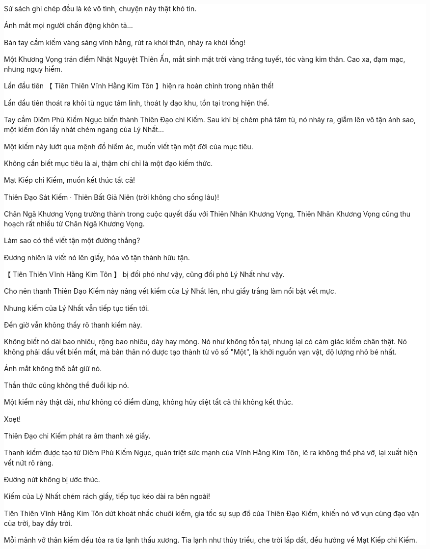 Sử sách ghi chép đều là kẻ vô tình, chuyện này thật khó tin.

Ánh mắt mọi người chấn động khôn tả...

Bàn tay cầm kiếm vàng sáng vĩnh hằng, rút ra khỏi thân, nhảy ra khỏi lồng!

Một Khương Vọng trán điểm Nhật Nguyệt Thiên Ấn, mắt sinh mặt trời vàng trăng tuyết, tóc vàng kim thân. Cao xa, đạm mạc, nhưng nguy hiểm.

Lần đầu tiên 【 Tiên Thiên Vĩnh Hằng Kim Tôn 】hiện ra hoàn chỉnh trong nhân thế!

Lần đầu tiên thoát ra khỏi tù ngục tâm linh, thoát ly đạo khu, tồn tại trong hiện thế.

Tay cầm Diêm Phù Kiếm Ngục biến thành Thiên Đạo chi Kiếm. Sau khi bị chém phá tâm tù, nó nhảy ra, giẫm lên vô tận ánh sao, một kiếm đón lấy nhát chém ngang của Lý Nhất...

Một kiếm này lướt qua mệnh đồ hiểm ác, muốn viết tận một đời của mục tiêu.

Không cần biết mục tiêu là ai, thậm chí chỉ là một đạo kiếm thức.

Mạt Kiếp chi Kiếm, muốn kết thúc tất cả!

Thiên Đạo Sát Kiếm · Thiên Bất Giả Niên (trời không cho sống lâu)!

Chân Ngã Khương Vọng trưởng thành trong cuộc quyết đấu với Thiên Nhân Khương Vọng, Thiên Nhân Khương Vọng cũng thu hoạch rất nhiều từ Chân Ngã Khương Vọng.

Làm sao có thể viết tận một đường thẳng?

Đương nhiên là viết nó lên giấy, hóa vô tận thành hữu tận.

【 Tiên Thiên Vĩnh Hằng Kim Tôn 】 bị đối phó như vậy, cũng đối phó Lý Nhất như vậy.

Cho nên thanh Thiên Đạo Kiếm này nâng vết kiếm của Lý Nhất lên, như giấy trắng làm nổi bật vết mực.

Nhưng kiếm của Lý Nhất vẫn tiếp tục tiến tới.

Đến giờ vẫn không thấy rõ thanh kiếm này.

Không biết nó dài bao nhiêu, rộng bao nhiêu, dày hay mỏng. Nó như không tồn tại, nhưng lại có cảm giác kiếm chân thật. Nó không phải dấu vết biến mất, mà bản thân nó được tạo thành từ vô số "Một", là khởi nguồn vạn vật, độ lượng nhỏ bé nhất.

Ánh mắt không thể bắt giữ nó.

Thần thức cũng không thể đuổi kịp nó.

Một kiếm này thật dài, như không có điểm dừng, không hủy diệt tất cả thì không kết thúc.

Xoẹt!

Thiên Đạo chi Kiếm phát ra âm thanh xé giấy.

Thanh kiếm được tạo từ Diêm Phù Kiếm Ngục, quán triệt sức mạnh của Vĩnh Hằng Kim Tôn, lẽ ra không thể phá vỡ, lại xuất hiện vết nứt rõ ràng.

Đường nứt không bị ước thúc.

Kiếm của Lý Nhất chém rách giấy, tiếp tục kéo dài ra bên ngoài!

Tiên Thiên Vĩnh Hằng Kim Tôn dứt khoát nhấc chuôi kiếm, gia tốc sự sụp đổ của Thiên Đạo Kiếm, khiến nó vỡ vụn cùng đạo vận của trời, bay đầy trời.

Mỗi mảnh vỡ thân kiếm đều tỏa ra tia lạnh thấu xương. Tia lạnh như thủy triều, che trời lấp đất, đều hướng về Mạt Kiếp chi Kiếm.
